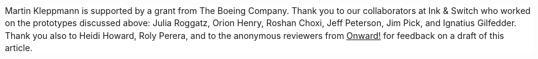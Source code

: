 Martin Kleppmann is supported by a grant from The Boeing Company. Thank you to our collaborators at Ink & Switch who worked on the prototypes discussed above: Julia Roggatz, Orion Henry, Roshan Choxi, Jeff Peterson, Jim Pick, and Ignatius Gilfedder. Thank you also to Heidi Howard, Roly Perera, and to the anonymous reviewers from [Onward!](https://2019.splashcon.org/track/splash-2019-Onward-Essays) for feedback on a draft of this article.
